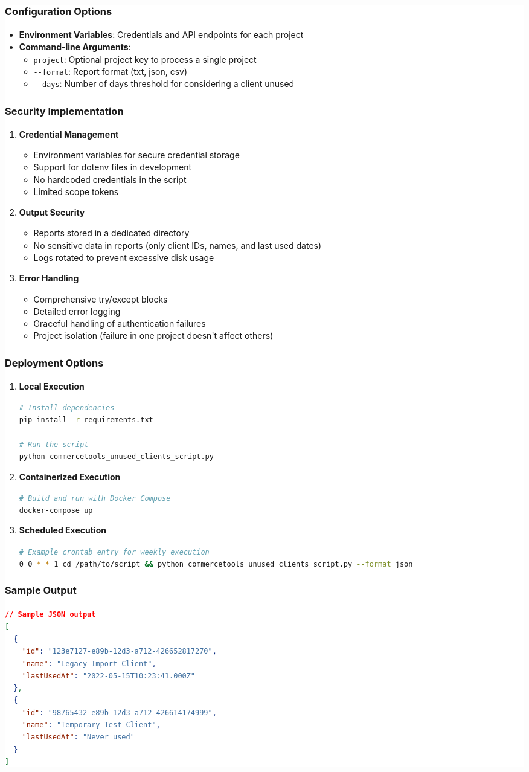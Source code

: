 ### Configuration Options
- **Environment Variables**: Credentials and API endpoints for each project
- **Command-line Arguments**:
  - `project`: Optional project key to process a single project
  - `--format`: Report format (txt, json, csv)
  - `--days`: Number of days threshold for considering a client unused

### Security Implementation
1. **Credential Management**
   - Environment variables for secure credential storage
   - Support for dotenv files in development
   - No hardcoded credentials in the script
   - Limited scope tokens

2. **Output Security**
   - Reports stored in a dedicated directory
   - No sensitive data in reports (only client IDs, names, and last used dates)
   - Logs rotated to prevent excessive disk usage

3. **Error Handling**
   - Comprehensive try/except blocks
   - Detailed error logging
   - Graceful handling of authentication failures
   - Project isolation (failure in one project doesn't affect others)

### Deployment Options
1. **Local Execution**
   ```bash
   # Install dependencies
   pip install -r requirements.txt
   
   # Run the script
   python commercetools_unused_clients_script.py
   ```

2. **Containerized Execution**
   ```bash
   # Build and run with Docker Compose
   docker-compose up
   ```

3. **Scheduled Execution**
   ```bash
   # Example crontab entry for weekly execution
   0 0 * * 1 cd /path/to/script && python commercetools_unused_clients_script.py --format json
   ```

### Sample Output

```json
// Sample JSON output
[
  {
    "id": "123e7127-e89b-12d3-a712-426652817270",
    "name": "Legacy Import Client",
    "lastUsedAt": "2022-05-15T10:23:41.000Z"
  },
  {
    "id": "98765432-e89b-12d3-a712-426614174999",
    "name": "Temporary Test Client",
    "lastUsedAt": "Never used"
  }
]
```
